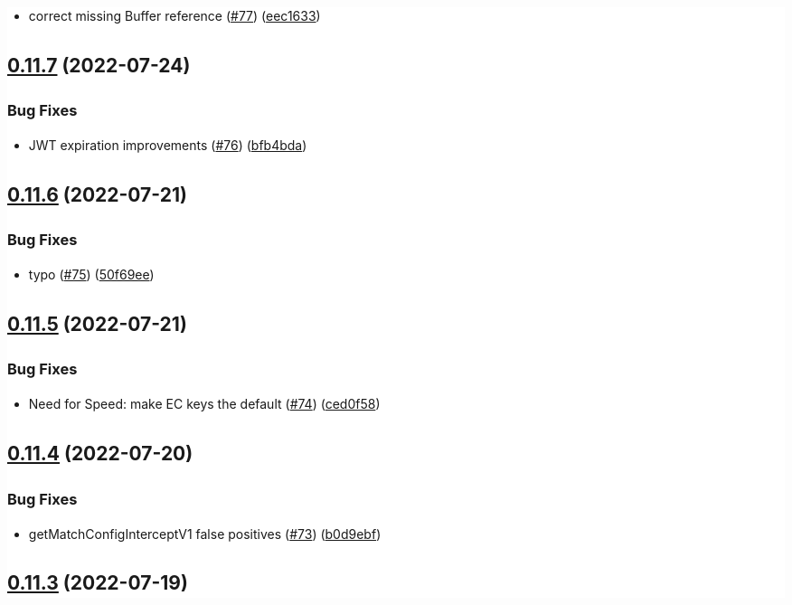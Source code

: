 * correct missing Buffer reference ([#77](https://github.com/openziti/ziti-browzer-runtime/issues/77)) ([eec1633](https://github.com/openziti/ziti-browzer-runtime/commit/eec163318a8ee32f2107fa9a0e5de7de937d2f58))



## [0.11.7](https://github.com/openziti/ziti-browzer-runtime/compare/v0.11.6...v0.11.7) (2022-07-24)


### Bug Fixes

* JWT expiration improvements ([#76](https://github.com/openziti/ziti-browzer-runtime/issues/76)) ([bfb4bda](https://github.com/openziti/ziti-browzer-runtime/commit/bfb4bda38e2feba57708b7e01b6dce2135805927))



## [0.11.6](https://github.com/openziti/ziti-browzer-runtime/compare/v0.11.5...v0.11.6) (2022-07-21)


### Bug Fixes

* typo ([#75](https://github.com/openziti/ziti-browzer-runtime/issues/75)) ([50f69ee](https://github.com/openziti/ziti-browzer-runtime/commit/50f69ee3a6a702be6e9e294f8115b76b2da25e9c))



## [0.11.5](https://github.com/openziti/ziti-browzer-runtime/compare/v0.11.4...v0.11.5) (2022-07-21)


### Bug Fixes

* Need for Speed: make EC keys the default ([#74](https://github.com/openziti/ziti-browzer-runtime/issues/74)) ([ced0f58](https://github.com/openziti/ziti-browzer-runtime/commit/ced0f58a19242380f302150cba19a01b8e07993f))



## [0.11.4](https://github.com/openziti/ziti-browzer-runtime/compare/v0.11.3...v0.11.4) (2022-07-20)


### Bug Fixes

* getMatchConfigInterceptV1 false positives ([#73](https://github.com/openziti/ziti-browzer-runtime/issues/73)) ([b0d9ebf](https://github.com/openziti/ziti-browzer-runtime/commit/b0d9ebf877773fd58283d7d300adaad7c280e37a))



## [0.11.3](https://github.com/openziti/ziti-browzer-runtime/compare/v0.11.2...v0.11.3) (2022-07-19)
